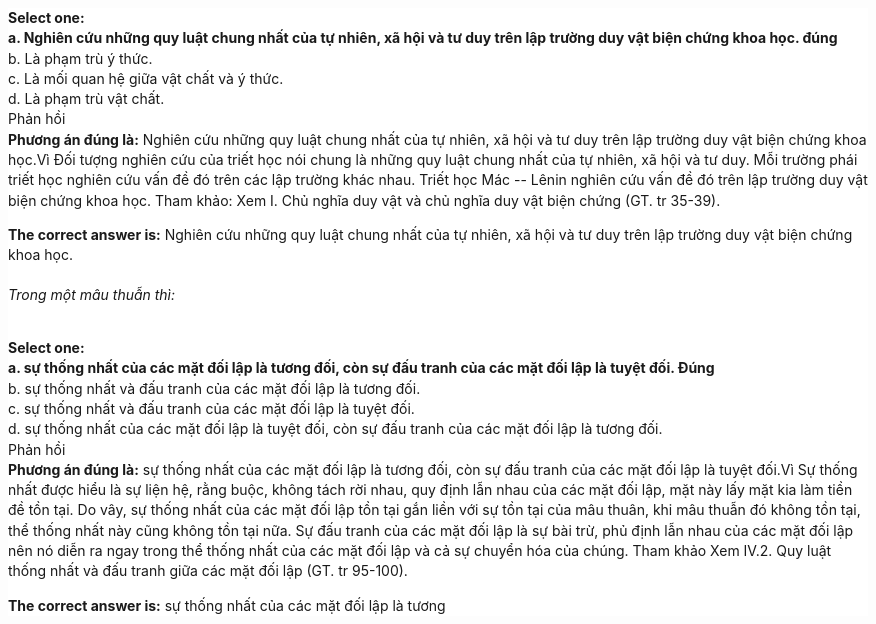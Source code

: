 **Select one:**\
**a. Nghiên cứu những quy luật chung nhất của tự nhiên, xã hội và tư duy
trên lập trường duy vật biện chứng khoa học. đúng**\
b. Là phạm trù ý thức.\
c. Là mối quan hệ giữa vật chất và ý thức.\
d. Là phạm trù vật chất.\
Phản hồi\
**Phương án đúng là:** Nghiên cứu những quy luật chung nhất của tự
nhiên, xã hội và tư duy trên lập trường duy vật biện chứng khoa học.Vì
Đối tượng nghiên cứu của triết học nói chung là những quy luật chung
nhất của tự nhiên, xã hội và tư duy. Mỗi trường phái triết học nghiên
cứu vấn đề đó trên các lập trường khác nhau. Triết học Mác -- Lênin
nghiên cứu vấn đề đó trên lập trường duy vật biện chứng khoa học. Tham
khảo: Xem I. Chủ nghĩa duy vật và chủ nghĩa duy vật biện chứng (GT. tr
35-39).

**The correct answer is:** Nghiên cứu những quy luật chung nhất của tự
nhiên, xã hội và tư duy trên lập trường duy vật biện chứng khoa học.

###### Trong một mâu thuẫn thì:

**Select one:**\
**a. sự thống nhất của các mặt đối lập là tương đối, còn sự đấu tranh
của các mặt đối lập là tuyệt đối. Đúng**\
b. sự thống nhất và đấu tranh của các mặt đối lập là tương đối.\
c. sự thống nhất và đấu tranh của các mặt đối lập là tuyệt đối.\
d. sự thống nhất của các mặt đối lập là tuyệt đối, còn sự đấu tranh của
các mặt đối lập là tương đối.\
Phản hồi\
**Phương án đúng là:** sự thống nhất của các mặt đối lập là tương đối,
còn sự đấu tranh của các mặt đối lập là tuyệt đối.Vì Sự thống nhất được
hiểu là sự liện hệ, rằng buộc, không tách rời nhau, quy định lẫn nhau
của các mặt đối lập, mặt này lấy mặt kia làm tiền đề tồn tại. Do vây, sự
thống nhất của các mặt đối lập tồn tại gắn liền với sự tồn tại của mâu
thuân, khi mâu thuẫn đó không tồn tại, thể thống nhất này cũng không tồn
tại nữa. Sự đấu tranh của các mặt đối lập là sự bài trừ, phủ định lẫn
nhau của các mặt đối lập nên nó diễn ra ngay trong thể thống nhất của
các mặt đối lập và cả sự chuyển hóa của chúng. Tham khảo Xem IV.2. Quy
luật thống nhất và đấu tranh giữa các mặt đối lập (GT. tr 95-100).

**The correct answer is:** sự thống nhất của các mặt đối lập là tương
